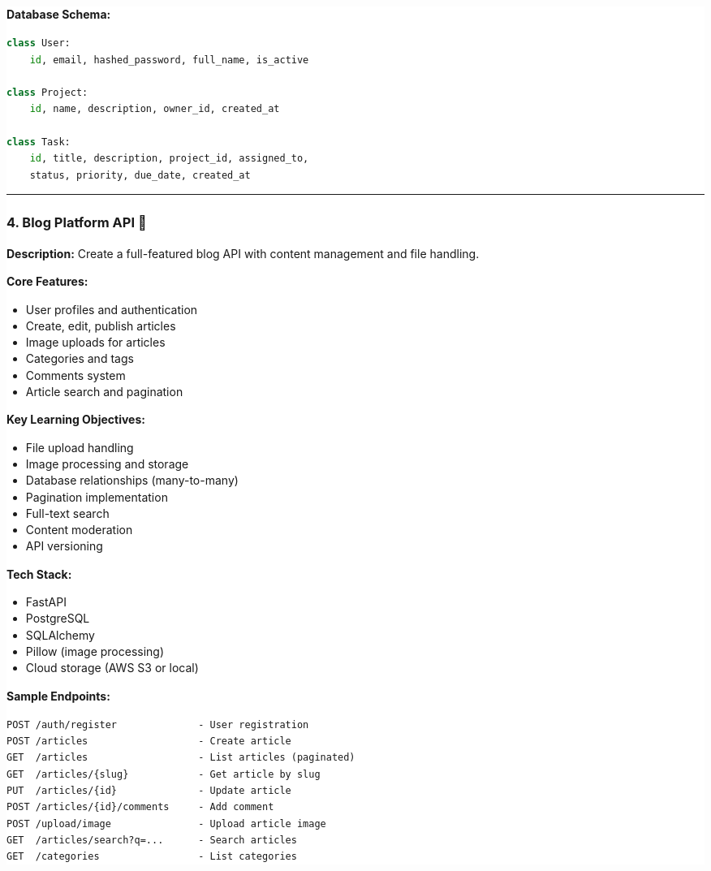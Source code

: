 **Database Schema:**
```python
class User:
    id, email, hashed_password, full_name, is_active

class Project:
    id, name, description, owner_id, created_at

class Task:
    id, title, description, project_id, assigned_to, 
    status, priority, due_date, created_at
```

---

### 4. Blog Platform API 📝

**Description:** Create a full-featured blog API with content management and file handling.

**Core Features:**
- User profiles and authentication
- Create, edit, publish articles
- Image uploads for articles
- Categories and tags
- Comments system
- Article search and pagination

**Key Learning Objectives:**
- File upload handling
- Image processing and storage
- Database relationships (many-to-many)
- Pagination implementation
- Full-text search
- Content moderation
- API versioning

**Tech Stack:**
- FastAPI
- PostgreSQL
- SQLAlchemy
- Pillow (image processing)
- Cloud storage (AWS S3 or local)

**Sample Endpoints:**
```
POST /auth/register              - User registration
POST /articles                   - Create article
GET  /articles                   - List articles (paginated)
GET  /articles/{slug}            - Get article by slug
PUT  /articles/{id}              - Update article
POST /articles/{id}/comments     - Add comment
POST /upload/image               - Upload article image
GET  /articles/search?q=...      - Search articles
GET  /categories                 - List categories
```
